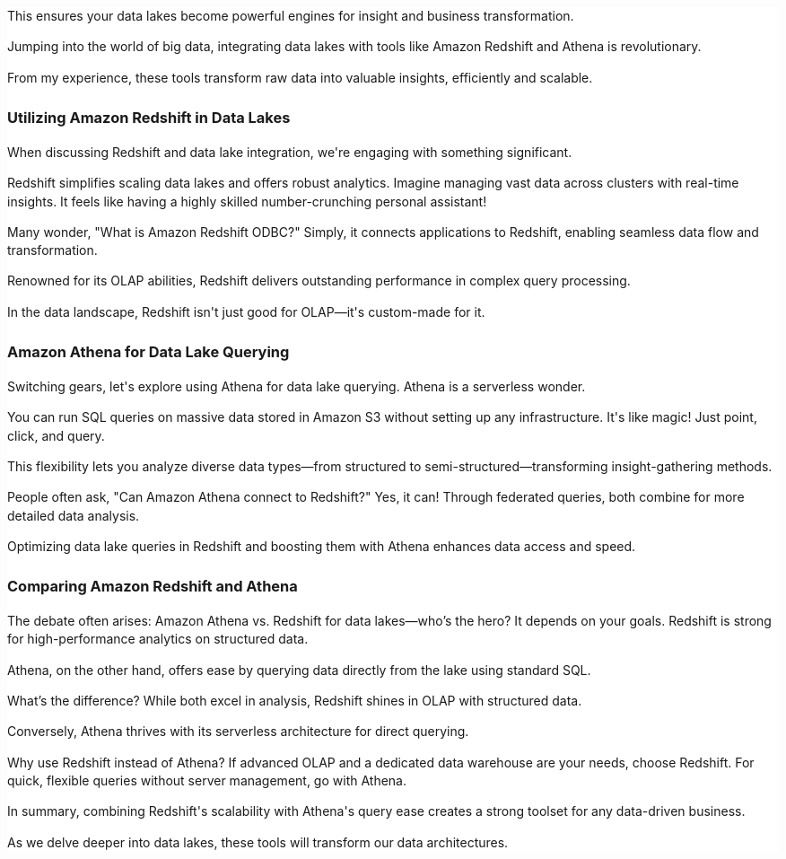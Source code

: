 This ensures your data lakes become powerful engines for insight and business transformation.

Jumping into the world of big data, integrating data lakes with tools like Amazon Redshift and Athena is revolutionary.  
  
From my experience, these tools transform raw data into valuable insights, efficiently and scalable.

### **Utilizing Amazon Redshift in Data Lakes**

When discussing Redshift and data lake integration, we're engaging with something significant.  
  
Redshift simplifies scaling data lakes and offers robust analytics. Imagine managing vast data across clusters with real-time insights. It feels like having a highly skilled number-crunching personal assistant!

Many wonder, "What is Amazon Redshift ODBC?" Simply, it connects applications to Redshift, enabling seamless data flow and transformation.

Renowned for its OLAP abilities, Redshift delivers outstanding performance in complex query processing.  
  
In the data landscape, Redshift isn't just good for OLAP—it's custom-made for it.

### **Amazon Athena for Data Lake Querying**

Switching gears, let's explore using Athena for data lake querying. Athena is a serverless wonder.  
  
You can run SQL queries on massive data stored in Amazon S3 without setting up any infrastructure. It's like magic! Just point, click, and query.  
  
  
This flexibility lets you analyze diverse data types—from structured to semi-structured—transforming insight-gathering methods.

People often ask, "Can Amazon Athena connect to Redshift?" Yes, it can! Through federated queries, both combine for more detailed data analysis.  
  
Optimizing data lake queries in Redshift and boosting them with Athena enhances data access and speed.

### **Comparing Amazon Redshift and Athena**

The debate often arises: Amazon Athena vs. Redshift for data lakes—who’s the hero? It depends on your goals. Redshift is strong for high-performance analytics on structured data.

Athena, on the other hand, offers ease by querying data directly from the lake using standard SQL.

What’s the difference? While both excel in analysis, Redshift shines in OLAP with structured data.  
  
Conversely, Athena thrives with its serverless architecture for direct querying.  
  
Why use Redshift instead of Athena? If advanced OLAP and a dedicated data warehouse are your needs, choose Redshift. For quick, flexible queries without server management, go with Athena.

In summary, combining Redshift's scalability with Athena's query ease creates a strong toolset for any data-driven business.  
  
As we delve deeper into data lakes, these tools will transform our data architectures.
